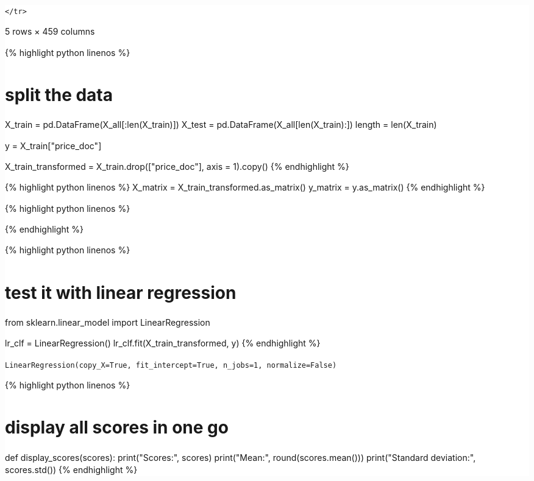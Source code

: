     </tr>
  </tbody>
</table>
<p>5 rows × 459 columns</p>
</div>




{% highlight python linenos %}
# split the data

X_train = pd.DataFrame(X_all[:len(X_train)])
X_test = pd.DataFrame(X_all[len(X_train):])
length = len(X_train)

y = X_train["price_doc"]

    
X_train_transformed = X_train.drop(["price_doc"], axis = 1).copy()
{% endhighlight %}
<br />

{% highlight python linenos %}
X_matrix = X_train_transformed.as_matrix()
y_matrix = y.as_matrix()
{% endhighlight %}
<br />

{% highlight python linenos %}

{% endhighlight %}
<br />

{% highlight python linenos %}
# test it with linear regression

from sklearn.linear_model import LinearRegression

lr_clf = LinearRegression()
lr_clf.fit(X_train_transformed, y)
{% endhighlight %}
<br />



    LinearRegression(copy_X=True, fit_intercept=True, n_jobs=1, normalize=False)




{% highlight python linenos %}
# display all scores in one go

def display_scores(scores):
    print("Scores:", scores)
    print("Mean:", round(scores.mean()))
    print("Standard deviation:", scores.std())
{% endhighlight %}
<br />
